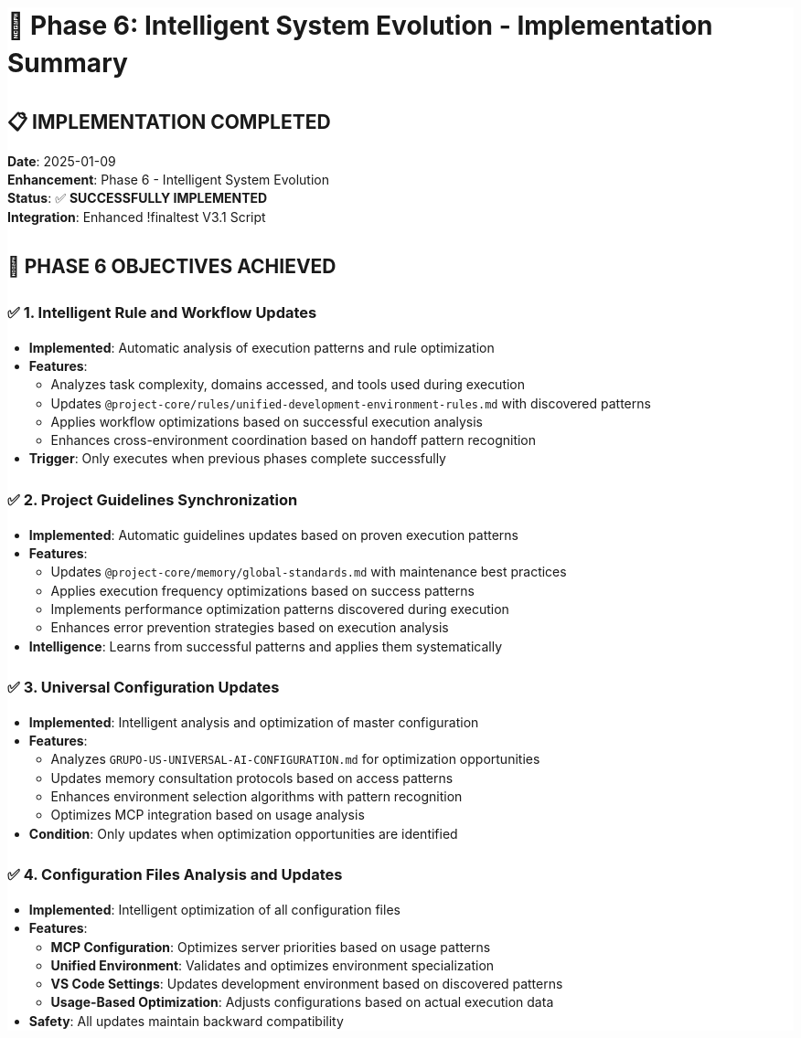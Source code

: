 # 🧠 Phase 6: Intelligent System Evolution - Implementation Summary

## 📋 IMPLEMENTATION COMPLETED

**Date**: 2025-01-09  
**Enhancement**: Phase 6 - Intelligent System Evolution  
**Status**: ✅ **SUCCESSFULLY IMPLEMENTED**  
**Integration**: Enhanced !finaltest V3.1 Script

## 🎯 PHASE 6 OBJECTIVES ACHIEVED

### ✅ **1. Intelligent Rule and Workflow Updates**
- **Implemented**: Automatic analysis of execution patterns and rule optimization
- **Features**:
  - Analyzes task complexity, domains accessed, and tools used during execution
  - Updates `@project-core/rules/unified-development-environment-rules.md` with discovered patterns
  - Applies workflow optimizations based on successful execution analysis
  - Enhances cross-environment coordination based on handoff pattern recognition
- **Trigger**: Only executes when previous phases complete successfully

### ✅ **2. Project Guidelines Synchronization**
- **Implemented**: Automatic guidelines updates based on proven execution patterns
- **Features**:
  - Updates `@project-core/memory/global-standards.md` with maintenance best practices
  - Applies execution frequency optimizations based on success patterns
  - Implements performance optimization patterns discovered during execution
  - Enhances error prevention strategies based on execution analysis
- **Intelligence**: Learns from successful patterns and applies them systematically

### ✅ **3. Universal Configuration Updates**
- **Implemented**: Intelligent analysis and optimization of master configuration
- **Features**:
  - Analyzes `GRUPO-US-UNIVERSAL-AI-CONFIGURATION.md` for optimization opportunities
  - Updates memory consultation protocols based on access patterns
  - Enhances environment selection algorithms with pattern recognition
  - Optimizes MCP integration based on usage analysis
- **Condition**: Only updates when optimization opportunities are identified

### ✅ **4. Configuration Files Analysis and Updates**
- **Implemented**: Intelligent optimization of all configuration files
- **Features**:
  - **MCP Configuration**: Optimizes server priorities based on usage patterns
  - **Unified Environment**: Validates and optimizes environment specialization
  - **VS Code Settings**: Updates development environment based on discovered patterns
  - **Usage-Based Optimization**: Adjusts configurations based on actual execution data
- **Safety**: All updates maintain backward compatibility
